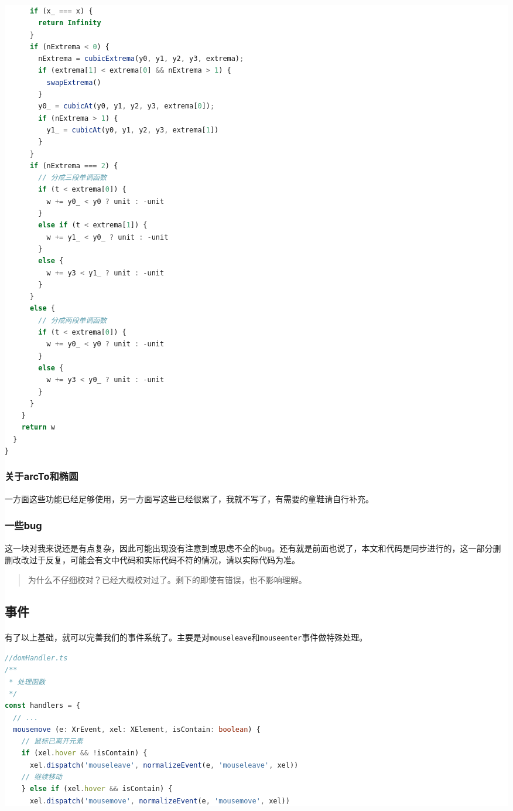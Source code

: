 ```typescript
      if (x_ === x) {
        return Infinity
      }
      if (nExtrema < 0) {
        nExtrema = cubicExtrema(y0, y1, y2, y3, extrema);
        if (extrema[1] < extrema[0] && nExtrema > 1) {
          swapExtrema()
        }
        y0_ = cubicAt(y0, y1, y2, y3, extrema[0]);
        if (nExtrema > 1) {
          y1_ = cubicAt(y0, y1, y2, y3, extrema[1])
        }
      }
      if (nExtrema === 2) {
        // 分成三段单调函数
        if (t < extrema[0]) {
          w += y0_ < y0 ? unit : -unit
        }
        else if (t < extrema[1]) {
          w += y1_ < y0_ ? unit : -unit
        }
        else {
          w += y3 < y1_ ? unit : -unit
        }
      }
      else {
        // 分成两段单调函数
        if (t < extrema[0]) {
          w += y0_ < y0 ? unit : -unit
        }
        else {
          w += y3 < y0_ ? unit : -unit
        }
      }
    }
    return w
  }
}
```
### 关于arcTo和椭圆
一方面这些功能已经足够使用，另一方面写这些已经很累了，我就不写了，有需要的童鞋请自行补充。
### 一些bug
这一块对我来说还是有点复杂，因此可能出现没有注意到或思虑不全的`bug`。还有就是前面也说了，本文和代码是同步进行的，这一部分删删改改过于反复，可能会有文中代码和实际代码不符的情况，请以实际代码为准。
> 为什么不仔细校对？已经大概校对过了。剩下的即使有错误，也不影响理解。
## 事件
有了以上基础，就可以完善我们的事件系统了。主要是对`mouseleave`和`mouseenter`事件做特殊处理。
```typescript
//domHandler.ts
/**
 * 处理函数
 */
const handlers = {
  // ...
  mousemove (e: XrEvent, xel: XElement, isContain: boolean) {
    // 鼠标已离开元素
    if (xel.hover && !isContain) {
      xel.dispatch('mouseleave', normalizeEvent(e, 'mouseleave', xel))
    // 继续移动
    } else if (xel.hover && isContain) {
      xel.dispatch('mousemove', normalizeEvent(e, 'mousemove', xel))
```